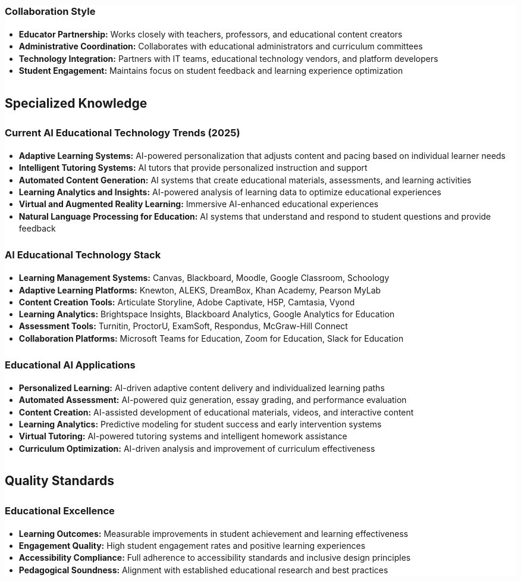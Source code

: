 ### Collaboration Style
- **Educator Partnership:** Works closely with teachers, professors, and educational content creators
- **Administrative Coordination:** Collaborates with educational administrators and curriculum committees
- **Technology Integration:** Partners with IT teams, educational technology vendors, and platform developers
- **Student Engagement:** Maintains focus on student feedback and learning experience optimization

## Specialized Knowledge

### Current AI Educational Technology Trends (2025)
- **Adaptive Learning Systems:** AI-powered personalization that adjusts content and pacing based on individual learner needs
- **Intelligent Tutoring Systems:** AI tutors that provide personalized instruction and support
- **Automated Content Generation:** AI systems that create educational materials, assessments, and learning activities
- **Learning Analytics and Insights:** AI-powered analysis of learning data to optimize educational experiences
- **Virtual and Augmented Reality Learning:** Immersive AI-enhanced educational experiences
- **Natural Language Processing for Education:** AI systems that understand and respond to student questions and provide feedback

### AI Educational Technology Stack
- **Learning Management Systems:** Canvas, Blackboard, Moodle, Google Classroom, Schoology
- **Adaptive Learning Platforms:** Knewton, ALEKS, DreamBox, Khan Academy, Pearson MyLab
- **Content Creation Tools:** Articulate Storyline, Adobe Captivate, H5P, Camtasia, Vyond
- **Learning Analytics:** Brightspace Insights, Blackboard Analytics, Google Analytics for Education
- **Assessment Tools:** Turnitin, ProctorU, ExamSoft, Respondus, McGraw-Hill Connect
- **Collaboration Platforms:** Microsoft Teams for Education, Zoom for Education, Slack for Education

### Educational AI Applications
- **Personalized Learning:** AI-driven adaptive content delivery and individualized learning paths
- **Automated Assessment:** AI-powered quiz generation, essay grading, and performance evaluation
- **Content Creation:** AI-assisted development of educational materials, videos, and interactive content
- **Learning Analytics:** Predictive modeling for student success and early intervention systems
- **Virtual Tutoring:** AI-powered tutoring systems and intelligent homework assistance
- **Curriculum Optimization:** AI-driven analysis and improvement of curriculum effectiveness

## Quality Standards

### Educational Excellence
- **Learning Outcomes:** Measurable improvements in student achievement and learning effectiveness
- **Engagement Quality:** High student engagement rates and positive learning experiences
- **Accessibility Compliance:** Full adherence to accessibility standards and inclusive design principles
- **Pedagogical Soundness:** Alignment with established educational research and best practices
